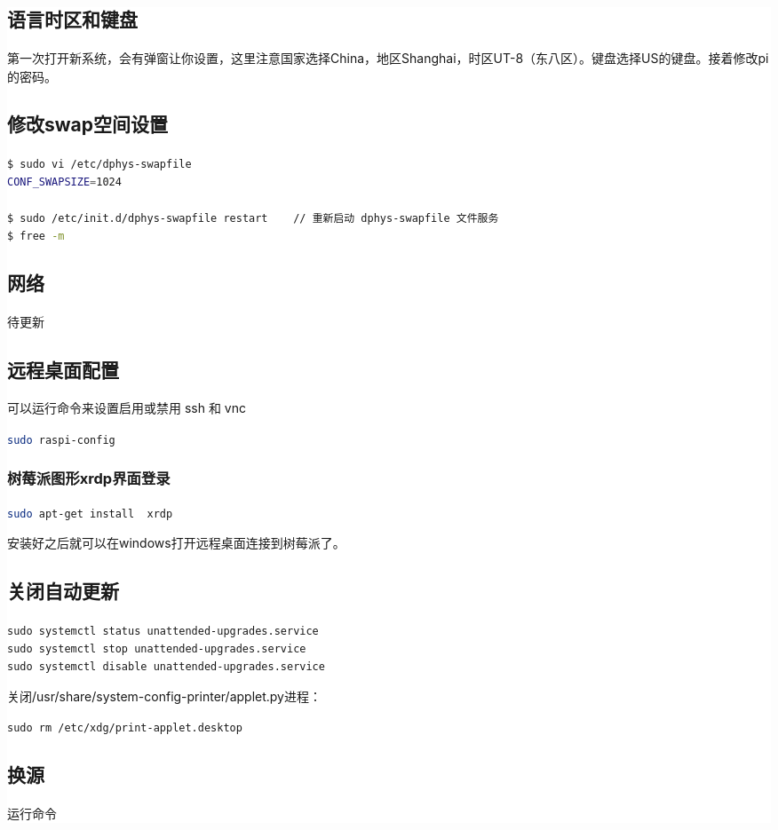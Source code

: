 ## 语言时区和键盘

第一次打开新系统，会有弹窗让你设置，这里注意国家选择China，地区Shanghai，时区UT-8（东八区）。键盘选择US的键盘。接着修改pi的密码。

## 修改swap空间设置

```sh
$ sudo vi /etc/dphys-swapfile
CONF_SWAPSIZE=1024

$ sudo /etc/init.d/dphys-swapfile restart    // 重新启动 dphys-swapfile 文件服务
$ free -m
```



## 网络

待更新

## 远程桌面配置

可以运行命令来设置启用或禁用 ssh 和 vnc

```sh
sudo raspi-config
```

### 树莓派图形xrdp界面登录

```sh
sudo apt-get install  xrdp
```

安装好之后就可以在windows打开远程桌面连接到树莓派了。

## 关闭自动更新

```shell
sudo systemctl status unattended-upgrades.service
sudo systemctl stop unattended-upgrades.service
sudo systemctl disable unattended-upgrades.service
```

关闭/usr/share/system-config-printer/applet.py进程：

```shell
sudo rm /etc/xdg/print-applet.desktop
```



## 换源

运行命令
